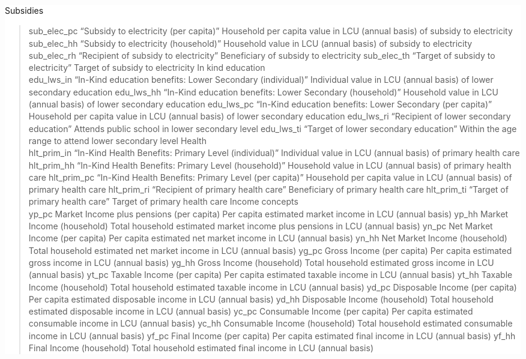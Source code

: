   Subsidies                                                                        
  > sub\_elec\_pc     “Subsidy to electricity (per capita)”                        Household per capita value in LCU (annual basis) of subsidy to electricity
  > sub\_elec\_hh     “Subsidy to electricity (household)”                         Household value in LCU (annual basis) of subsidy to electricity
  > sub\_elec\_rh     “Recipient of subsidy to electricity”                        Beneficiary of subsidy to electricity
  > sub\_elec\_th     “Target of subsidy to electricity”                           Target of subsidy to electricity
  In kind education                                                                
  > edu\_lws\_in      “In-Kind education benefits: Lower Secondary (individual)”   Individual value in LCU (annual basis) of lower secondary education
  > edu\_lws\_hh      “In-Kind education benefits: Lower Secondary (household)”    Household value in LCU (annual basis) of lower secondary education
  > edu\_lws\_pc      “In-Kind education benefits: Lower Secondary (per capita)”   Household per capita value in LCU (annual basis) of lower secondary education
  > edu\_lws\_ri      “Recipient of lower secondary education”                     Attends public school in lower secondary level
  > edu\_lws\_ti      “Target of lower secondary education”                        Within the age range to attend lower secondary level
  Health                                                                           
  > hlt\_prim\_in     “In-Kind Health Benefits: Primary Level (individual)”        Individual value in LCU (annual basis) of primary health care
  > hlt\_prim\_hh     “In-Kind Health Benefits: Primary Level (household)”         Household value in LCU (annual basis) of primary health care
  > hlt\_prim\_pc     “In-Kind Health Benefits: Primary Level (per capita)”        Household per capita value in LCU (annual basis) of primary health care
  > hlt\_prim\_ri     “Recipient of primary health care”                           Beneficiary of primary health care
  > hlt\_prim\_ti     “Target of primary health care”                              Target of primary health care
  Income concepts                                                                  
  > yp\_pc            Market Income plus pensions (per capita)                     Per capita estimated market income in LCU (annual basis)
  > yp\_hh            Market Income (household)                                    Total household estimated market income plus pensions in LCU (annual basis)
  > yn\_pc            Net Market Income (per capita)                               Per capita estimated net market income in LCU (annual basis)
  > yn\_hh            Net Market Income (household)                                Total household estimated net market income in LCU (annual basis)
  > yg\_pc            Gross Income (per capita)                                    Per capita estimated gross income in LCU (annual basis)
  > yg\_hh            Gross Income (household)                                     Total household estimated gross income in LCU (annual basis)
  > yt\_pc            Taxable Income (per capita)                                  Per capita estimated taxable income in LCU (annual basis)
  > yt\_hh            Taxable Income (household)                                   Total household estimated taxable income in LCU (annual basis)
  > yd\_pc            Disposable Income (per capita)                               Per capita estimated disposable income in LCU (annual basis)
  > yd\_hh            Disposable Income (household)                                Total household estimated disposable income in LCU (annual basis)
  > yc\_pc            Consumable Income (per capita)                               Per capita estimated consumable income in LCU (annual basis)
  > yc\_hh            Consumable Income (household)                                Total household estimated consumable income in LCU (annual basis)
  > yf\_pc            Final Income (per capita)                                    Per capita estimated final income in LCU (annual basis)
  > yf\_hh            Final Income (household)                                     Total household estimated final income in LCU (annual basis)
